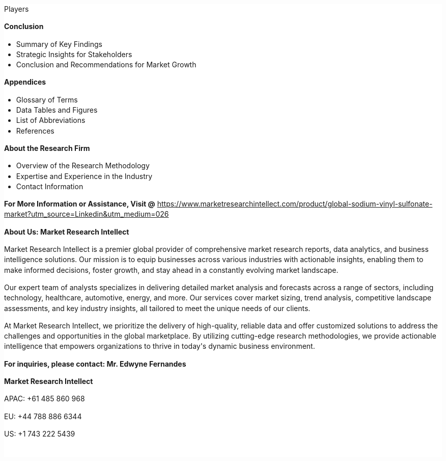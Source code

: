 Players</li></ul><p><strong>Conclusion</strong></p><ul><li>Summary of Key Findings</li><li>Strategic Insights for Stakeholders</li><li>Conclusion and Recommendations for Market Growth</li></ul><p><strong>Appendices</strong></p><ul><li>Glossary of Terms</li><li>Data Tables and Figures</li><li>List of Abbreviations</li><li>References</li></ul><p><strong>About the Research Firm</strong></p><ul><li>Overview of the Research Methodology</li><li>Expertise and Experience in the Industry</li><li>Contact Information</li></ul></div><div class="article-main__content" data-test-id="publishing-text-block"><p><span class="font-[700]"><strong>For More Information or Assistance, Visit @</strong>&nbsp;<a href="https://www.marketresearchintellect.com/product/global-sodium-vinyl-sulfonate-market?utm_source=Linkedin&utm_medium=026">https://www.marketresearchintellect.com/product/global-sodium-vinyl-sulfonate-market?utm_source=Linkedin&utm_medium=026</a></span></p><p><strong>About Us: Market Research Intellect</strong></p><p>Market Research Intellect is a premier global provider of comprehensive market research reports, data analytics, and business intelligence solutions. Our mission is to equip businesses across various industries with actionable insights, enabling them to make informed decisions, foster growth, and stay ahead in a constantly evolving market landscape.</p><p>Our expert team of analysts specializes in delivering detailed market analysis and forecasts across a range of sectors, including technology, healthcare, automotive, energy, and more. Our services cover market sizing, trend analysis, competitive landscape assessments, and key industry insights, all tailored to meet the unique needs of our clients.</p><p>At Market Research Intellect, we prioritize the delivery of high-quality, reliable data and offer customized solutions to address the challenges and opportunities in the global marketplace. By utilizing cutting-edge research methodologies, we provide actionable intelligence that empowers organizations to thrive in today's dynamic business environment.</p><p><strong>For inquiries, please contact: Mr. Edwyne Fernandes</strong></p><p><strong>Market Research Intellect</strong></p><p>APAC: +61 485 860 968</p><p>EU: +44 788 886 6344</p><p>US: +1 743 222 5439</p></div><div class="article-main__content" data-test-id="publishing-text-block">&nbsp;</div>

